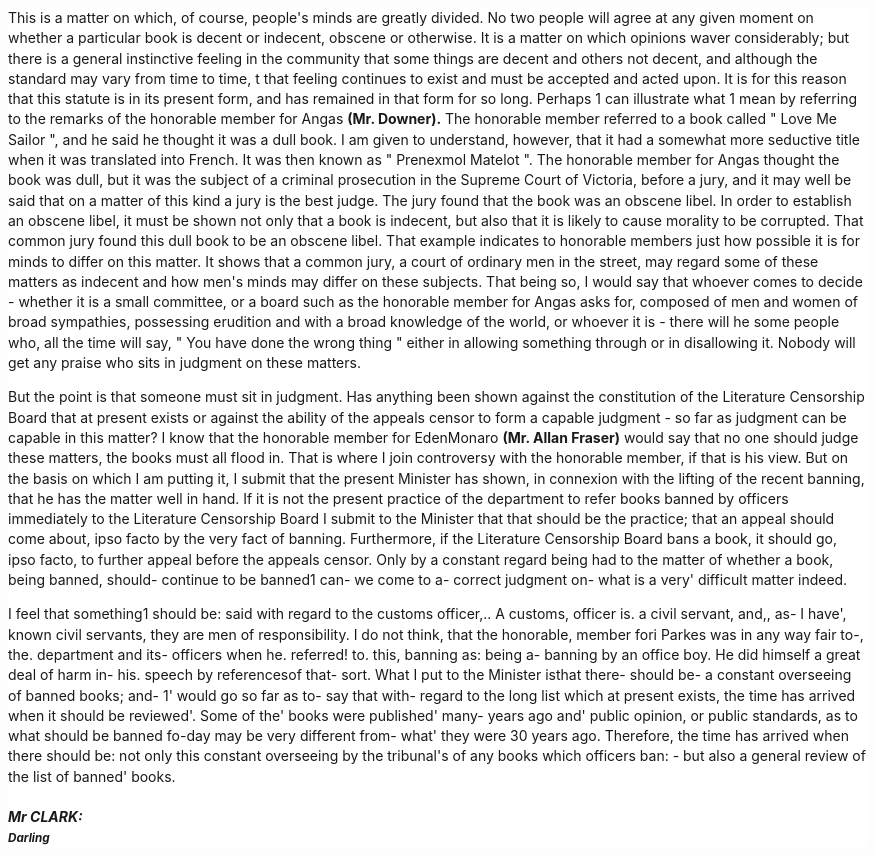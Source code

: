This is a matter on which, of course, people's minds are greatly divided. No two people will agree at any given moment on whether a particular book is decent or indecent, obscene or otherwise. It is a matter on which opinions waver considerably; but there is a general instinctive feeling in the community that some things are decent and others not decent, and although the standard may vary from time to time,  t  that feeling continues to exist and must be accepted and acted upon. It is for this reason that this statute is in its present form, and has remained in that form for so long.  Perhaps 1 can illustrate what 1 mean by referring to the remarks of the honorable member for Angas  **(Mr. Downer).**  The honorable member referred to a book called " Love Me Sailor ", and he said he thought it was a dull book. I am given to understand, however, that it had a somewhat more seductive title when it was translated into French. It was then known as " Prenexmol Matelot ". The honorable member for Angas thought the book was dull, but it was the subject of a criminal prosecution in the Supreme Court of Victoria, before a jury, and it may well be said that on a matter of this kind a jury is the best judge. The jury found that the book was an obscene libel. In order to establish an obscene libel, it must be shown not only that a book is indecent, but also that it is likely to cause morality to be corrupted. That common jury found this dull book to be an obscene libel. That example indicates to honorable members just how possible it is for minds to differ on this matter. It shows that a common jury, a court of ordinary men in the street, may regard some of these matters as indecent and how men's minds may differ on these subjects. That being so, I would say that whoever comes to decide - whether it is a small committee, or a board such as the honorable member for Angas asks for, composed of men and women of broad sympathies, possessing erudition and with a broad knowledge of the world, or whoever it is - there will he some people who, all the time will say, " You have done the wrong thing " either in allowing something through or in disallowing it. Nobody will get any praise who sits in judgment on these matters. 

But the point is that someone must sit in judgment. Has anything been shown against the constitution of the Literature Censorship Board that at present exists or against the ability of the appeals censor to form a capable judgment - so far as judgment can be capable in this matter? I know that the honorable member for EdenMonaro  **(Mr. Allan Fraser)**  would say that no one should judge these matters, the books must all flood in. That is where I join controversy with the honorable member, if that is his view. But on the basis on which I am putting it, I submit that the present Minister has shown, in connexion with the lifting of the recent banning, that he has the matter well in hand. If it is not the present practice of the department to refer books banned by officers immediately to the Literature Censorship Board I submit to the Minister that that should be the practice; that an appeal should come about, ipso facto by the very fact of banning. Furthermore, if the Literature Censorship Board bans a book, it should go, ipso facto, to further appeal before the appeals censor. Only by a constant regard being had to the matter of whether a book, being banned, should- continue to be banned1 can- we come to a- correct judgment on- what is a very' difficult matter indeed. 

I feel that something1 should be: said with regard to the customs officer,.. A customs, officer is. a civil servant, and,, as- I have', known civil servants, they are men of responsibility. I do not think, that the honorable, member fori Parkes was in any way fair to-, the. department and its- officers when he. referred! to. this, banning as: being a- banning by an office boy. He did himself a great deal of harm in- his. speech by referencesof that- sort. What I put to the Minister isthat there- should be- a constant overseeing of banned books; and- 1' would go so far as to- say that with- regard to the long list which at present exists, the time has arrived when it should be reviewed'. Some of the' books were published' many- years ago and' public opinion, or public standards, as to what should be banned fo-day may be very different from- what' they were 30 years ago. Therefore, the time has arrived when there should be: not only this constant overseeing by the tribunal's of any books which officers ban: - but also a general review of the list of banned' books. 

##### Mr CLARK:<br><small class="text-muted">Darling</small>

